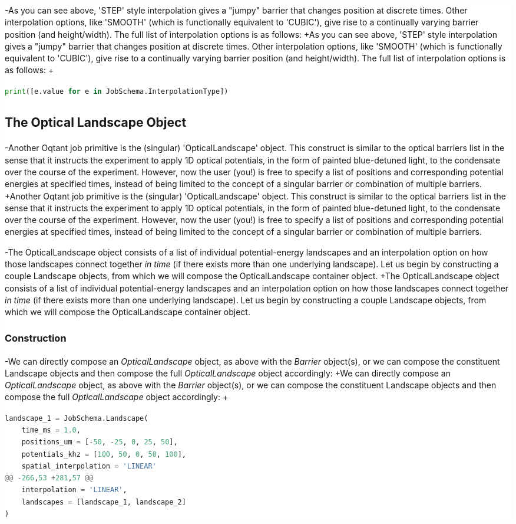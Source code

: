 -As you can see above, 'STEP' style interpolation gives a "jumpy" barrier that changes position at discrete times. Other interpolation options, like 'SMOOTH' (which is functionally equivalent to 'CUBIC'), give rise to a continually varying barrier position (and height/width). The full list of interpolation options is as follows:
+As you can see above, 'STEP' style interpolation gives a "jumpy" barrier that changes position at discrete times.  Other interpolation options, like 'SMOOTH' (which is functionally equivalent to 'CUBIC'), give rise to a continually varying barrier position (and height/width).  The full list of interpolation options is as follows:
+
 
 ```python
 print([e.value for e in JobSchema.InterpolationType])
 ```
 
 ## The Optical Landscape Object
 
-Another Oqtant job primitive is the (singular) 'OpticalLandscape' object. This construct is similar to the optical barriers list in the sense that it instructs the experiment to apply 1D optical potentials, in the form of painted blue-detuned light, to the condensate over the course of the experiment. However, now the user (you!) is free to specify a list of positions and corresponding potential energies at specified times, instead of being limited to the concept of a singular barrier or combination of multiple barriers.
+Another Oqtant job primitive is the (singular) 'OpticalLandscape' object.  This construct is similar to the optical barriers list in the sense that it instructs the experiment to apply 1D optical potentials, in the form of painted blue-detuned light, to the condensate over the course of the experiment.  However, now the user (you!) is free to specify a list of positions and corresponding potential energies at specified times, instead of being limited to the concept of a singular barrier or combination of multiple barriers.    
 
-The OpticalLandscape object consists of a list of individual potential-energy landscapes and an interpolation option on how those landscapes connect together _in time_ (if there exists more than one underlying landscape). Let us begin by constructing a couple Landscape objects, from which we will compose the OpticalLandscape container object.
+The OpticalLandscape object consists of a list of individual potential-energy landscapes and an interpolation option on how those landscapes connect together *in time* (if there exists more than one underlying landscape).  Let us begin by constructing a couple Landscape objects, from which we will compose the OpticalLandscape container object.   
 
 ### Construction
 
-We can directly compose an _OpticalLandscape_ object, as above with the _Barrier_ object(s), or we can compose the constituent Landscape objects and then compose the full _OpticalLandscape_ object accordingly:
+We can directly compose an *OpticalLandscape* object, as above with the *Barrier* object(s), or we can compose the constituent Landscape objects and then compose the full *OpticalLandscape* object accordingly:
+
 
 ```python
 landscape_1 = JobSchema.Landscape(
     time_ms = 1.0,
     positions_um = [-50, -25, 0, 25, 50],
     potentials_khz = [100, 50, 0, 50, 100],
     spatial_interpolation = 'LINEAR'
@@ -266,53 +281,57 @@
     interpolation = 'LINEAR',
     landscapes = [landscape_1, landscape_2]
 )
 ```
 